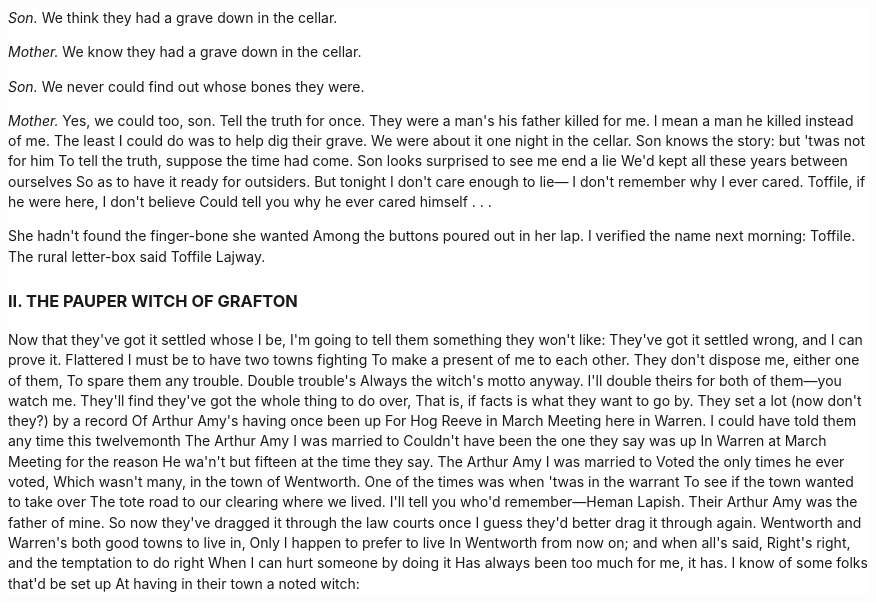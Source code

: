 _Son._ We think they had a grave down in the cellar.

_Mother._ We know they had a grave down in the cellar.

_Son._ We never could find out whose bones they were.

_Mother._ Yes, we could too, son. Tell the truth for once.
They were a man's his father killed for me.
I mean a man he killed instead of me.
The least I could do was to help dig their grave.
We were about it one night in the cellar.
Son knows the story: but 'twas not for him
To tell the truth, suppose the time had come.
Son looks surprised to see me end a lie
We'd kept all these years between ourselves
So as to have it ready for outsiders.
But tonight I don't care enough to lie—
I don't remember why I ever cared.
Toffile, if he were here, I don't believe
Could tell you why he ever cared himself . . .

She hadn't found the finger-bone she wanted
Among the buttons poured out in her lap.
I verified the name next morning: Toffile.
The rural letter-box said Toffile Lajway.


### II. THE PAUPER WITCH OF GRAFTON

Now that they've got it settled whose I be,
I'm going to tell them something they won't like:
They've got it settled wrong, and I can prove it.
Flattered I must be to have two towns fighting
To make a present of me to each other.
They don't dispose me, either one of them,
To spare them any trouble. Double trouble's
Always the witch's motto anyway.
I'll double theirs for both of them—you watch me.
They'll find they've got the whole thing to do over,
That is, if facts is what they want to go by.
They set a lot (now don't they?) by a record
Of Arthur Amy's having once been up
For Hog Reeve in March Meeting here in Warren.
I could have told them any time this twelvemonth
The Arthur Amy I was married to
Couldn't have been the one they say was up
In Warren at March Meeting for the reason
He wa'n't but fifteen at the time they say.
The Arthur Amy I was married to
Voted the only times he ever voted,
Which wasn't many, in the town of Wentworth.
One of the times was when 'twas in the warrant
To see if the town wanted to take over
The tote road to our clearing where we lived.
I'll tell you who'd remember—Heman Lapish.
Their Arthur Amy was the father of mine.
So now they've dragged it through the law courts once
I guess they'd better drag it through again.
Wentworth and Warren's both good towns to live in,
Only I happen to prefer to live
In Wentworth from now on; and when all's said,
Right's right, and the temptation to do right
When I can hurt someone by doing it
Has always been too much for me, it has.
I know of some folks that'd be set up
At having in their town a noted witch: